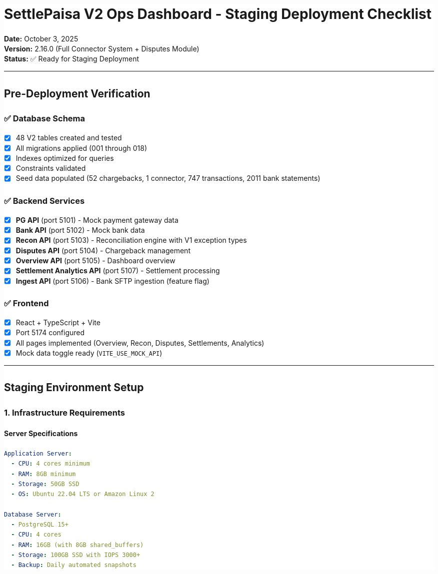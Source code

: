 # SettlePaisa V2 Ops Dashboard - Staging Deployment Checklist

**Date:** October 3, 2025  
**Version:** 2.16.0 (Full Connector System + Disputes Module)  
**Status:** ✅ Ready for Staging Deployment

---

## Pre-Deployment Verification

### ✅ Database Schema
- [x] 48 V2 tables created and tested
- [x] All migrations applied (001 through 018)
- [x] Indexes optimized for queries
- [x] Constraints validated
- [x] Seed data populated (52 chargebacks, 1 connector, 747 transactions, 2011 bank statements)

### ✅ Backend Services
- [x] **PG API** (port 5101) - Mock payment gateway data
- [x] **Bank API** (port 5102) - Mock bank data
- [x] **Recon API** (port 5103) - Reconciliation engine with V1 exception types
- [x] **Disputes API** (port 5104) - Chargeback management
- [x] **Overview API** (port 5105) - Dashboard overview
- [x] **Settlement Analytics API** (port 5107) - Settlement processing
- [x] **Ingest API** (port 5106) - Bank SFTP ingestion (feature flag)

### ✅ Frontend
- [x] React + TypeScript + Vite
- [x] Port 5174 configured
- [x] All pages implemented (Overview, Recon, Disputes, Settlements, Analytics)
- [x] Mock data toggle ready (`VITE_USE_MOCK_API`)

---

## Staging Environment Setup

### 1. Infrastructure Requirements

#### **Server Specifications**
```yaml
Application Server:
  - CPU: 4 cores minimum
  - RAM: 8GB minimum
  - Storage: 50GB SSD
  - OS: Ubuntu 22.04 LTS or Amazon Linux 2

Database Server:
  - PostgreSQL 15+
  - CPU: 4 cores
  - RAM: 16GB (with 8GB shared_buffers)
  - Storage: 100GB SSD with IOPS 3000+
  - Backup: Daily automated snapshots
```
